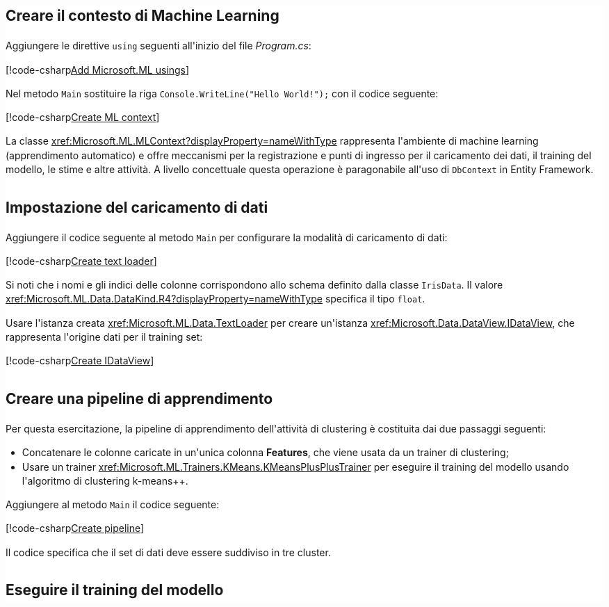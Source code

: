 ## <a name="create-ml-context"></a>Creare il contesto di Machine Learning

Aggiungere le direttive `using` seguenti all'inizio del file *Program.cs*:

[!code-csharp[Add Microsoft.ML usings](~/samples/machine-learning/tutorials/IrisFlowerClustering/Program.cs#MLUsings)]

Nel metodo `Main` sostituire la riga `Console.WriteLine("Hello World!");` con il codice seguente:

[!code-csharp[Create ML context](~/samples/machine-learning/tutorials/IrisFlowerClustering/Program.cs#CreateContext)]

La classe <xref:Microsoft.ML.MLContext?displayProperty=nameWithType> rappresenta l'ambiente di machine learning (apprendimento automatico) e offre meccanismi per la registrazione e punti di ingresso per il caricamento dei dati, il training del modello, le stime e altre attività. A livello concettuale questa operazione è paragonabile all'uso di `DbContext` in Entity Framework.

## <a name="setup-data-loading"></a>Impostazione del caricamento di dati

Aggiungere il codice seguente al metodo `Main` per configurare la modalità di caricamento di dati:

[!code-csharp[Create text loader](~/samples/machine-learning/tutorials/IrisFlowerClustering/Program.cs#SetupTextLoader)]

Si noti che i nomi e gli indici delle colonne corrispondono allo schema definito dalla classe `IrisData`. Il valore <xref:Microsoft.ML.Data.DataKind.R4?displayProperty=nameWithType> specifica il tipo `float`.

Usare l'istanza creata <xref:Microsoft.ML.Data.TextLoader> per creare un'istanza <xref:Microsoft.Data.DataView.IDataView>, che rappresenta l'origine dati per il training set:

[!code-csharp[Create IDataView](~/samples/machine-learning/tutorials/IrisFlowerClustering/Program.cs#CreateDataView)]

## <a name="create-a-learning-pipeline"></a>Creare una pipeline di apprendimento

Per questa esercitazione, la pipeline di apprendimento dell'attività di clustering è costituita dai due passaggi seguenti:

- Concatenare le colonne caricate in un'unica colonna **Features**, che viene usata da un trainer di clustering;
- Usare un trainer <xref:Microsoft.ML.Trainers.KMeans.KMeansPlusPlusTrainer> per eseguire il training del modello usando l'algoritmo di clustering k-means++.

Aggiungere al metodo `Main` il codice seguente:

[!code-csharp[Create pipeline](~/samples/machine-learning/tutorials/IrisFlowerClustering/Program.cs#CreatePipeline)]

Il codice specifica che il set di dati deve essere suddiviso in tre cluster.

## <a name="train-the-model"></a>Eseguire il training del modello
